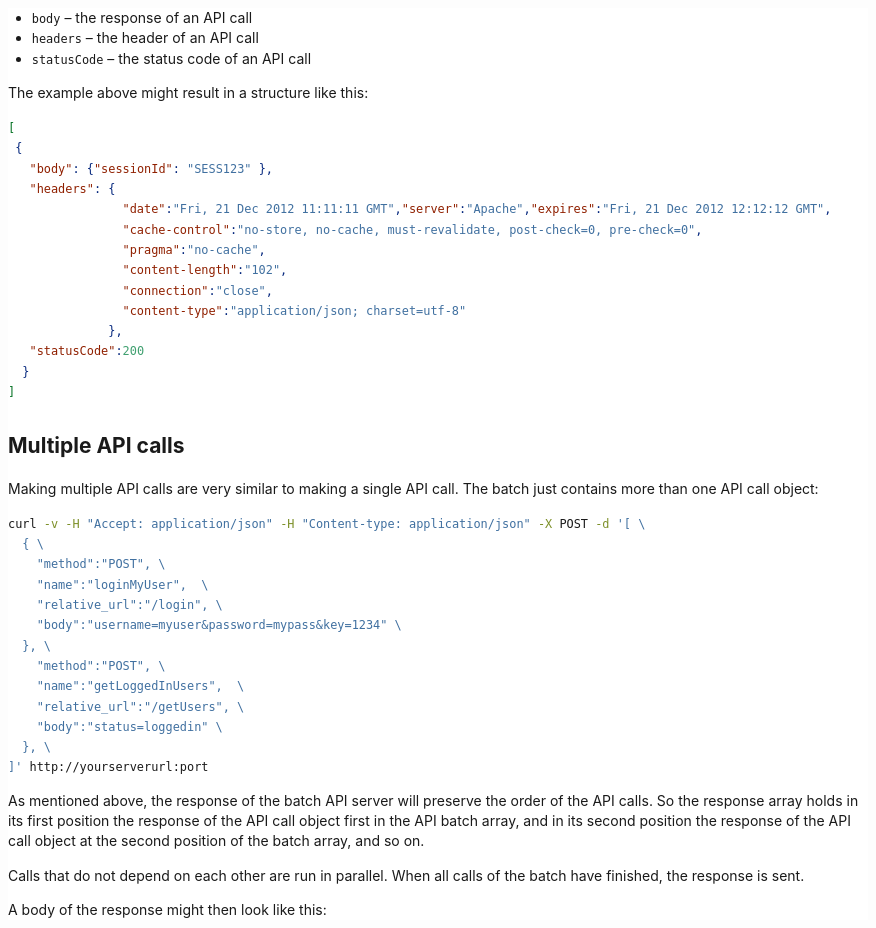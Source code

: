 * `body` – the response of an API call
* `headers` – the header of an API call
* `statusCode` – the status code of an API call

The example above might result in a structure like this: 

```json
[  
 {  
   "body": {"sessionId": "SESS123" },
   "headers": {
                "date":"Fri, 21 Dec 2012 11:11:11 GMT","server":"Apache","expires":"Fri, 21 Dec 2012 12:12:12 GMT",
                "cache-control":"no-store, no-cache, must-revalidate, post-check=0, pre-check=0",
                "pragma":"no-cache",
                "content-length":"102",
                "connection":"close",
                "content-type":"application/json; charset=utf-8"
              },
   "statusCode":200
  }
]
```


## Multiple API calls

Making multiple API calls are very similar to making a single API call. The batch just contains more than one API call object:

```sh
curl -v -H "Accept: application/json" -H "Content-type: application/json" -X POST -d '[ \  
  { \  
    "method":"POST", \  
    "name":"loginMyUser",  \  
    "relative_url":"/login", \  
    "body":"username=myuser&password=mypass&key=1234" \  
  }, \
    "method":"POST", \
    "name":"getLoggedInUsers",  \  
    "relative_url":"/getUsers", \  
    "body":"status=loggedin" \  
  }, \  
]' http://yourserverurl:port  
```

As mentioned above, the response of the batch API server will preserve the order of the API calls. 
So the response array holds in its first position the response of the API call object first in the API batch array, and in its second position the response of the API call object at the second position of the batch array, and so on.

Calls that do not depend on each other are run in parallel. 
When all calls of the batch have finished, the response is sent.

A body of the response might then look like this:
